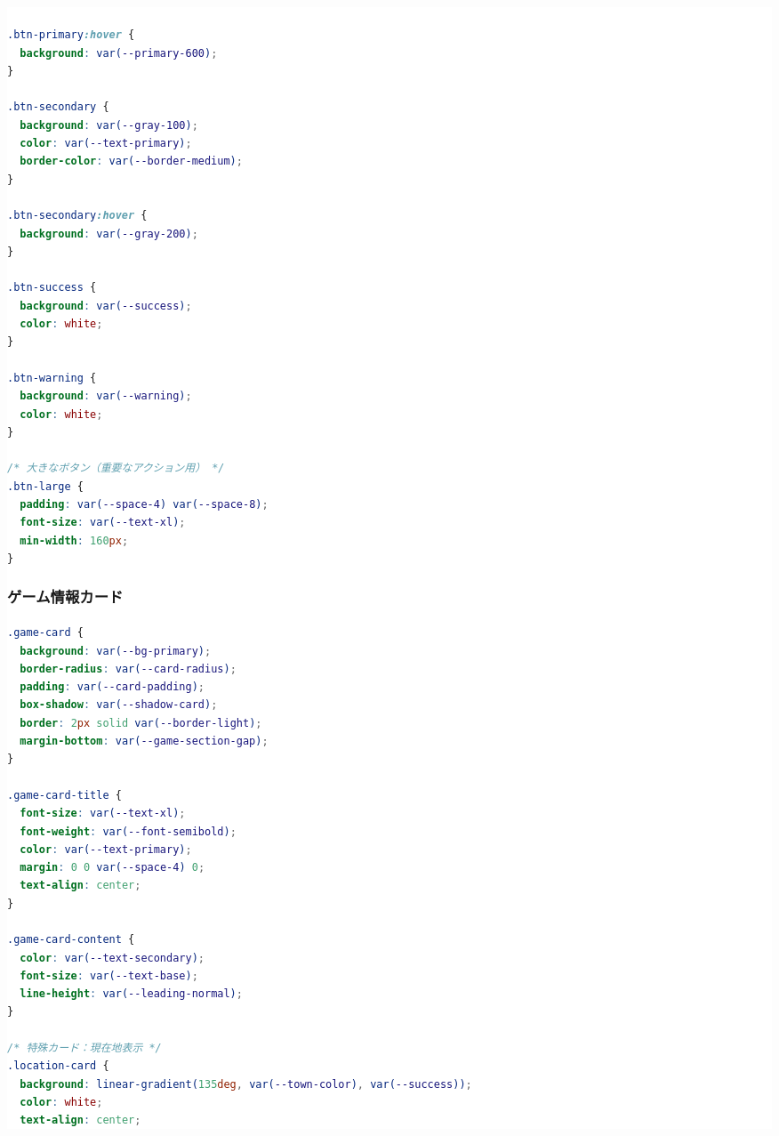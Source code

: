 ```css

.btn-primary:hover {
  background: var(--primary-600);
}

.btn-secondary {
  background: var(--gray-100);
  color: var(--text-primary);
  border-color: var(--border-medium);
}

.btn-secondary:hover {
  background: var(--gray-200);
}

.btn-success {
  background: var(--success);
  color: white;
}

.btn-warning {
  background: var(--warning);
  color: white;
}

/* 大きなボタン（重要なアクション用） */
.btn-large {
  padding: var(--space-4) var(--space-8);
  font-size: var(--text-xl);
  min-width: 160px;
}
```

### ゲーム情報カード
```css
.game-card {
  background: var(--bg-primary);
  border-radius: var(--card-radius);
  padding: var(--card-padding);
  box-shadow: var(--shadow-card);
  border: 2px solid var(--border-light);
  margin-bottom: var(--game-section-gap);
}

.game-card-title {
  font-size: var(--text-xl);
  font-weight: var(--font-semibold);
  color: var(--text-primary);
  margin: 0 0 var(--space-4) 0;
  text-align: center;
}

.game-card-content {
  color: var(--text-secondary);
  font-size: var(--text-base);
  line-height: var(--leading-normal);
}

/* 特殊カード：現在地表示 */
.location-card {
  background: linear-gradient(135deg, var(--town-color), var(--success));
  color: white;
  text-align: center;
```